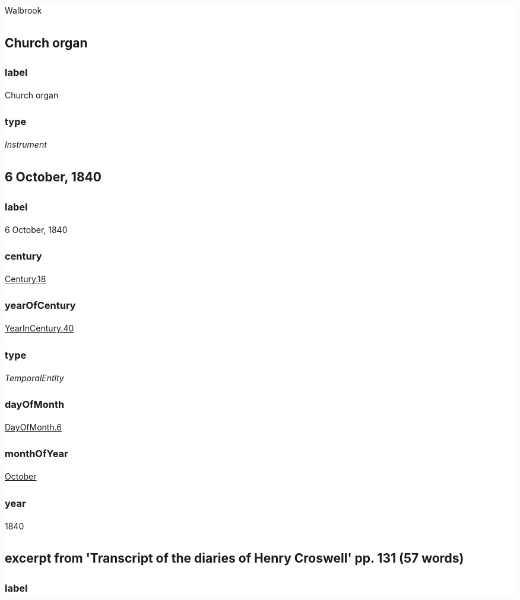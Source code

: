 
Walbrook

## Church organ

### label


Church organ

### type


*Instrument*

## 6 October, 1840

### label


6 October, 1840

### century


[Century.18](#Century.18)

### yearOfCentury


[YearInCentury.40](#YearInCentury.40)

### type


*TemporalEntity*

### dayOfMonth


[DayOfMonth.6](#DayOfMonth.6)

### monthOfYear


[October](#October)

### year


1840

## excerpt from 'Transcript of the diaries of Henry Croswell' pp. 131 (57 words)

### label

